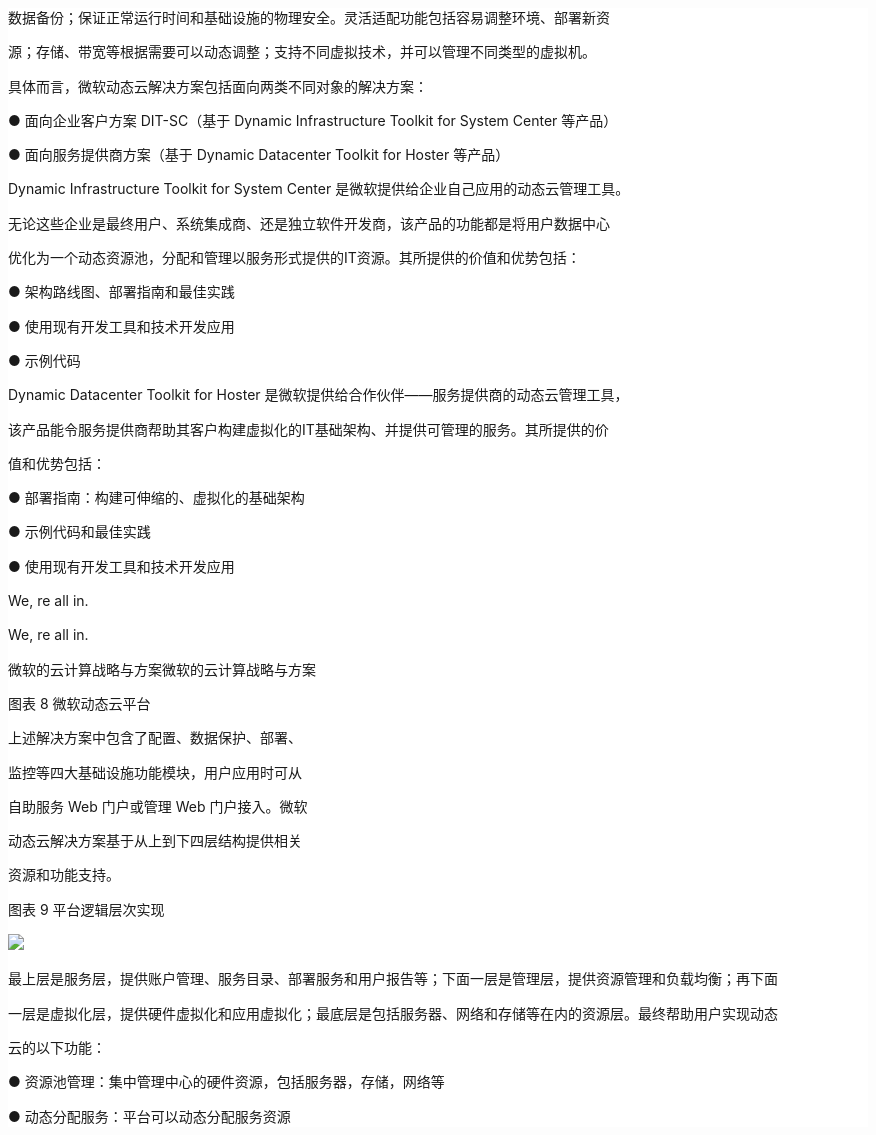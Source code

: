 数据备份；保证正常运行时间和基础设施的物理安全。灵活适配功能包括容易调整环境、部署新资
  
源；存储、带宽等根据需要可以动态调整；支持不同虚拟技术，并可以管理不同类型的虚拟机。
  
具体而言，微软动态云解决方案包括面向两类不同对象的解决方案：
  
● 面向企业客户方案 DIT-SC（基于 Dynamic Infrastructure Toolkit for System Center 等产品）
  
● 面向服务提供商方案（基于 Dynamic Datacenter Toolkit for Hoster 等产品）
  
Dynamic Infrastructure Toolkit for System Center 是微软提供给企业自己应用的动态云管理工具。
  
无论这些企业是最终用户、系统集成商、还是独立软件开发商，该产品的功能都是将用户数据中心
  
优化为一个动态资源池，分配和管理以服务形式提供的IT资源。其所提供的价值和优势包括：
  
● 架构路线图、部署指南和最佳实践
  
● 使用现有开发工具和技术开发应用
  
● 示例代码
  
Dynamic Datacenter Toolkit for Hoster 是微软提供给合作伙伴——服务提供商的动态云管理工具，
  
该产品能令服务提供商帮助其客户构建虚拟化的IT基础架构、并提供可管理的服务。其所提供的价
  
值和优势包括：
  
● 部署指南：构建可伸缩的、虚拟化的基础架构
  
● 示例代码和最佳实践
  
● 使用现有开发工具和技术开发应用
  
We, re all in.
  
We, re all in.
  
微软的云计算战略与方案微软的云计算战略与方案
  
图表 8 微软动态云平台
  
上述解决方案中包含了配置、数据保护、部署、
  
监控等四大基础设施功能模块，用户应用时可从
  
自助服务 Web 门户或管理 Web 门户接入。微软
  
动态云解决方案基于从上到下四层结构提供相关
  
资源和功能支持。

图表 9 平台逻辑层次实现

![](http://hi.csdn.net/attachment/201202/16/0_1329373372zzZy.gif)
  
最上层是服务层，提供账户管理、服务目录、部署服务和用户报告等；下面一层是管理层，提供资源管理和负载均衡；再下面
  
一层是虚拟化层，提供硬件虚拟化和应用虚拟化；最底层是包括服务器、网络和存储等在内的资源层。最终帮助用户实现动态
  
云的以下功能：
  
● 资源池管理：集中管理中心的硬件资源，包括服务器，存储，网络等
  
● 动态分配服务：平台可以动态分配服务资源
  